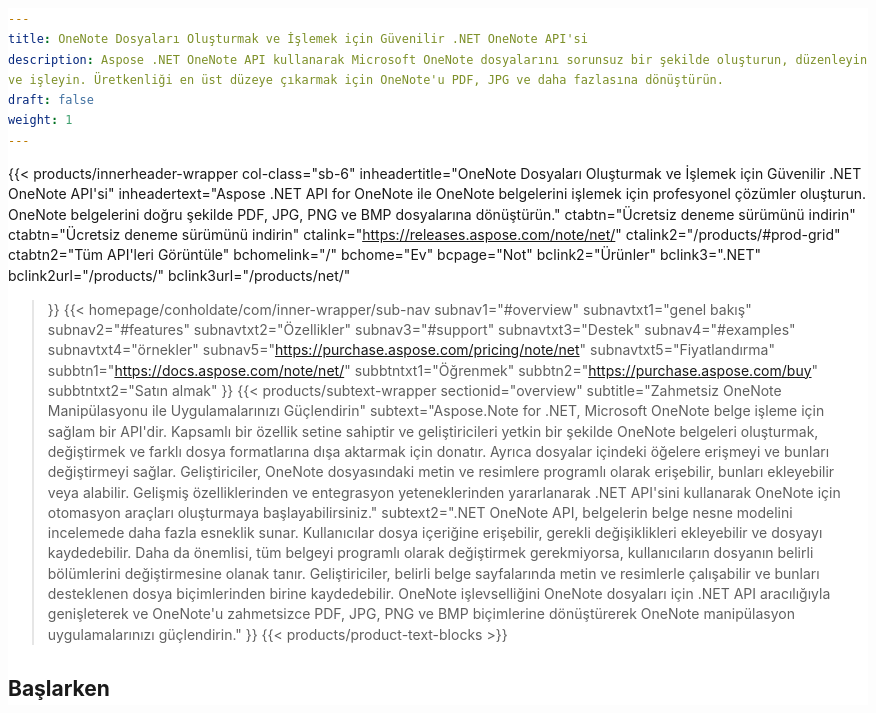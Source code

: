 ```yaml
---
title: OneNote Dosyaları Oluşturmak ve İşlemek için Güvenilir .NET OneNote API'si
description: Aspose .NET OneNote API kullanarak Microsoft OneNote dosyalarını sorunsuz bir şekilde oluşturun, düzenleyin ve işleyin. Üretkenliği en üst düzeye çıkarmak için OneNote'u PDF, JPG ve daha fazlasına dönüştürün.
draft: false
weight: 1
---
```

{{< products/innerheader-wrapper col-class="sb-6"
  inheadertitle="OneNote Dosyaları Oluşturmak ve İşlemek için Güvenilir .NET OneNote API'si"
  inheadertext="Aspose .NET API for OneNote ile OneNote belgelerini işlemek için profesyonel çözümler oluşturun. OneNote belgelerini doğru şekilde PDF, JPG, PNG ve BMP dosyalarına dönüştürün."
  ctabtn="Ücretsiz deneme sürümünü indirin"
  ctabtn="Ücretsiz deneme sürümünü indirin"
  ctalink="https://releases.aspose.com/note/net/"
  ctalink2="/products/#prod-grid"
  ctabtn2="Tüm API'leri Görüntüle"
  bchomelink="/"
  bchome="Ev"
  bcpage="Not"
  bclink2="Ürünler"
  bclink3=".NET"
  bclink2url="/products/"
  bclink3url="/products/net/"
  >}}
{{< homepage/conholdate/com/inner-wrapper/sub-nav 
subnav1="#overview"
subnavtxt1="genel bakış" 
subnav2="#features"
subnavtxt2="Özellikler" 
subnav3="#support"
subnavtxt3="Destek" 
subnav4="#examples"
subnavtxt4="örnekler" 
subnav5="https://purchase.aspose.com/pricing/note/net"
subnavtxt5="Fiyatlandırma" 
subbtn1="https://docs.aspose.com/note/net/"
subbtntxt1="Öğrenmek"
subbtn2="https://purchase.aspose.com/buy"
subbtntxt2="Satın almak"
>}}
   {{< products/subtext-wrapper
   sectionid="overview"
   subtitle="Zahmetsiz OneNote Manipülasyonu ile Uygulamalarınızı Güçlendirin"
   subtext="Aspose.Note for .NET, Microsoft OneNote belge işleme için sağlam bir API'dir. Kapsamlı bir özellik setine sahiptir ve geliştiricileri yetkin bir şekilde OneNote belgeleri oluşturmak, değiştirmek ve farklı dosya formatlarına dışa aktarmak için donatır. Ayrıca dosyalar içindeki öğelere erişmeyi ve bunları değiştirmeyi sağlar. Geliştiriciler, OneNote dosyasındaki metin ve resimlere programlı olarak erişebilir, bunları ekleyebilir veya alabilir. Gelişmiş özelliklerinden ve entegrasyon yeteneklerinden yararlanarak .NET API'sini kullanarak OneNote için otomasyon araçları oluşturmaya başlayabilirsiniz."
   subtext2=".NET OneNote API, belgelerin belge nesne modelini incelemede daha fazla esneklik sunar. Kullanıcılar dosya içeriğine erişebilir, gerekli değişiklikleri ekleyebilir ve dosyayı kaydedebilir. Daha da önemlisi, tüm belgeyi programlı olarak değiştirmek gerekmiyorsa, kullanıcıların dosyanın belirli bölümlerini değiştirmesine olanak tanır. Geliştiriciler, belirli belge sayfalarında metin ve resimlerle çalışabilir ve bunları desteklenen dosya biçimlerinden birine kaydedebilir. OneNote işlevselliğini OneNote dosyaları için .NET API aracılığıyla genişleterek ve OneNote'u zahmetsizce PDF, JPG, PNG ve BMP biçimlerine dönüştürerek OneNote manipülasyon uygulamalarınızı güçlendirin."
   >}} 
   {{< products/product-text-blocks >}}
   <h2>Başlarken</h2>